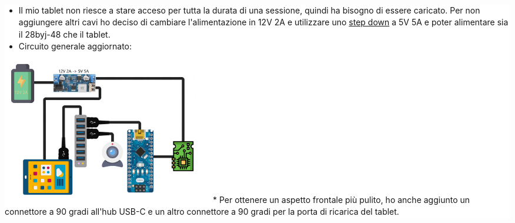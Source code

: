 * Il mio tablet non riesce a stare acceso per tutta la durata di una sessione, quindi ha bisogno di essere caricato. Per non aggiungere altri cavi ho deciso di cambiare l'alimentazione in 12V 2A e utilizzare uno [step down](https://www.amazon.it/dp/B07RGB2HB6?ref=ppx_yo2ov_dt_b_fed_asin_title) a 5V 5A e poter alimentare sia il 28byj-48 che il tablet.
* Circuito generale aggiornato:
<img src="../../other/images/25.png" alt="Twentyfive" width="350">
* Per ottenere un aspetto frontale più pulito, ho anche aggiunto un connettore a 90 gradi all'hub USB-C e un altro connettore a 90 gradi per la porta di ricarica del tablet.